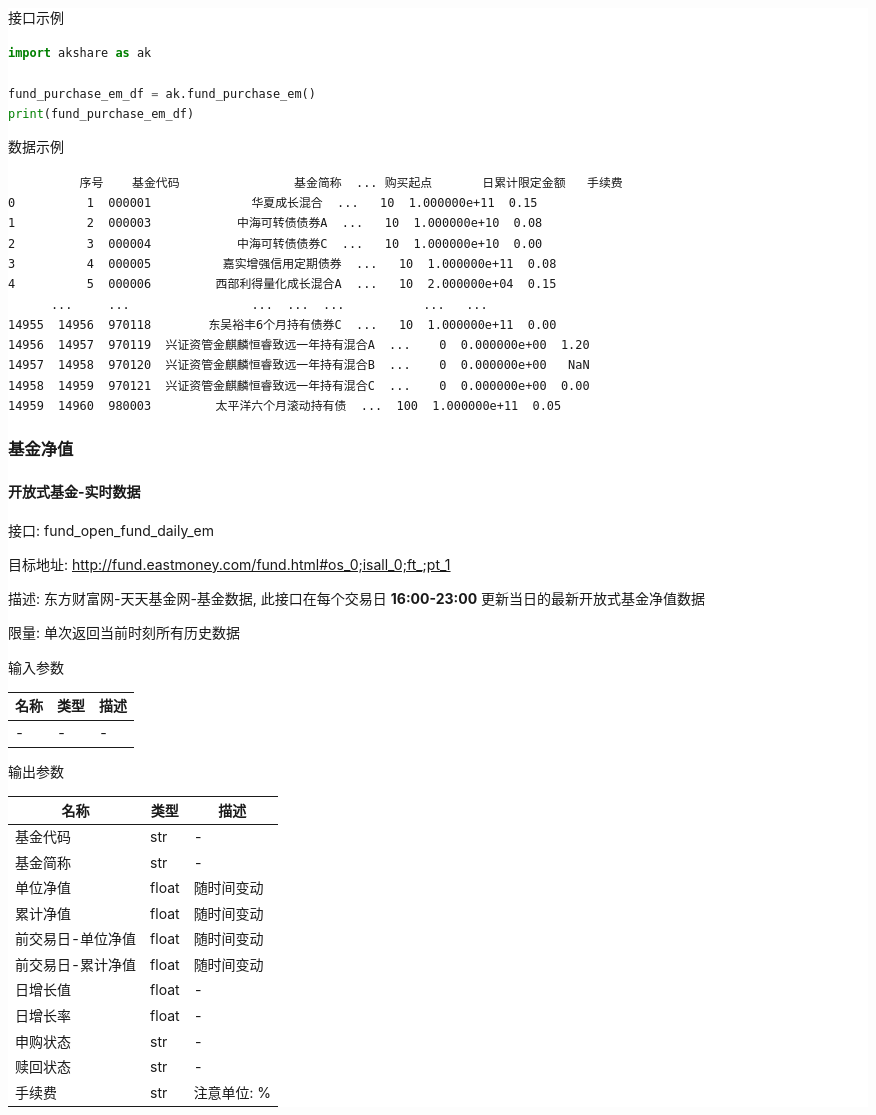 接口示例

```python
import akshare as ak

fund_purchase_em_df = ak.fund_purchase_em()
print(fund_purchase_em_df)
```

数据示例

```
          序号    基金代码                基金简称  ... 购买起点       日累计限定金额   手续费
0          1  000001              华夏成长混合  ...   10  1.000000e+11  0.15
1          2  000003            中海可转债债券A  ...   10  1.000000e+10  0.08
2          3  000004            中海可转债债券C  ...   10  1.000000e+10  0.00
3          4  000005          嘉实增强信用定期债券  ...   10  1.000000e+11  0.08
4          5  000006         西部利得量化成长混合A  ...   10  2.000000e+04  0.15
      ...     ...                 ...  ...  ...           ...   ...
14955  14956  970118        东吴裕丰6个月持有债券C  ...   10  1.000000e+11  0.00
14956  14957  970119  兴证资管金麒麟恒睿致远一年持有混合A  ...    0  0.000000e+00  1.20
14957  14958  970120  兴证资管金麒麟恒睿致远一年持有混合B  ...    0  0.000000e+00   NaN
14958  14959  970121  兴证资管金麒麟恒睿致远一年持有混合C  ...    0  0.000000e+00  0.00
14959  14960  980003         太平洋六个月滚动持有债  ...  100  1.000000e+11  0.05
```

### 基金净值

#### 开放式基金-实时数据

接口: fund_open_fund_daily_em

目标地址: http://fund.eastmoney.com/fund.html#os_0;isall_0;ft_;pt_1

描述: 东方财富网-天天基金网-基金数据, 此接口在每个交易日 **16:00-23:00** 更新当日的最新开放式基金净值数据

限量: 单次返回当前时刻所有历史数据

输入参数

| 名称  | 类型  | 描述  |
|-----|-----|-----|
| -   | -   | -   |

输出参数

| 名称        | 类型    | 描述      |
|-----------|-------|---------|
| 基金代码      | str   | -       |
| 基金简称      | str   | -       |
| 单位净值      | float | 随时间变动   |
| 累计净值      | float | 随时间变动   |
| 前交易日-单位净值 | float | 随时间变动   |
| 前交易日-累计净值 | float | 随时间变动   |
| 日增长值      | float | -       |
| 日增长率      | float | -       |
| 申购状态      | str   | -       |
| 赎回状态      | str   | -       |
| 手续费       | str   | 注意单位: % |
